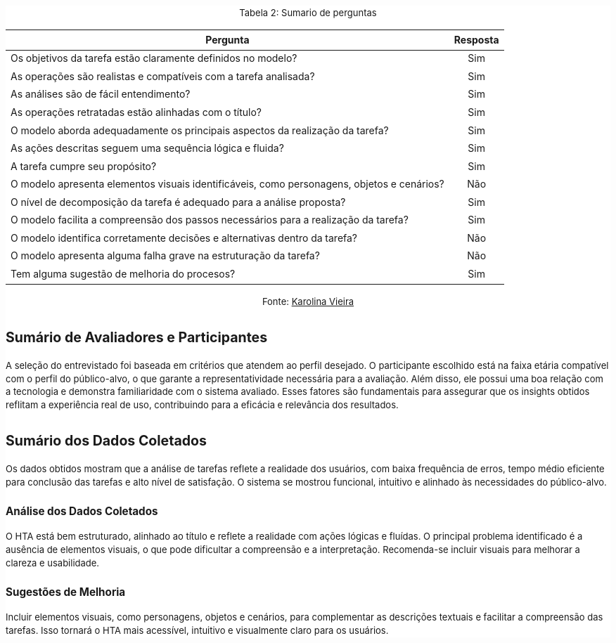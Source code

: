 
<font size="2"><p style="text-align: center">Tabela 2: Sumario de perguntas</p></font>

| Pergunta | Resposta |
|--------------------------------------------------------------------------------------------------------------|:------:|
| Os objetivos da tarefa estão claramente definidos no modelo? | Sim  |
| As operações são realistas e compatíveis com a tarefa analisada? | Sim   |
| As análises são de fácil entendimento?| Sim  |
| As operações retratadas estão alinhadas com o título? | Sim  |
| O modelo aborda adequadamente os principais aspectos da realização da tarefa? | Sim |
| As ações descritas seguem uma sequência lógica e fluida? | Sim  |
| A tarefa cumpre seu propósito? | Sim  |
| O modelo apresenta elementos visuais identificáveis, como personagens, objetos e cenários? |  Não |
| O nível de decomposição da tarefa é adequado para a análise proposta? | Sim  |
| O modelo facilita a compreensão dos passos necessários para a realização da tarefa? | Sim  |
| O modelo identifica corretamente decisões e alternativas dentro da tarefa? |  Não |
| O modelo apresenta alguma falha grave na estruturação da tarefa? |  Não |
| Tem alguma sugestão de melhoria do procesos? | Sim |

<font size="2"><p style="text-align: center">Fonte:
[ Karolina Vieira](https://github.com/Karolina91)

## Sumário de Avaliadores e Participantes
A seleção do entrevistado foi baseada em critérios que atendem ao perfil desejado. O participante escolhido está na faixa etária compatível com o perfil do público-alvo, o que garante a representatividade necessária para a avaliação. Além disso, ele possui uma boa relação com a tecnologia e demonstra familiaridade com o sistema avaliado. Esses fatores são fundamentais para assegurar que os insights obtidos reflitam a experiência real de uso, contribuindo para a eficácia e relevância dos resultados.

## Sumário dos Dados Coletados
Os dados obtidos mostram que a análise de tarefas reflete a realidade dos usuários, com baixa frequência de erros, tempo médio eficiente para conclusão das tarefas e alto nível de satisfação. O sistema se mostrou funcional, intuitivo e alinhado às necessidades do público-alvo.

### Análise dos Dados Coletados
O HTA está bem estruturado, alinhado ao título e reflete a realidade com ações lógicas e fluídas. O principal problema identificado é a ausência de elementos visuais, o que pode dificultar a compreensão e a interpretação. Recomenda-se incluir visuais para melhorar a clareza e usabilidade.

### Sugestões de Melhoria
Incluir elementos visuais, como personagens, objetos e cenários, para complementar as descrições textuais e facilitar a compreensão das tarefas. Isso tornará o HTA mais acessível, intuitivo e visualmente claro para os usuários.
